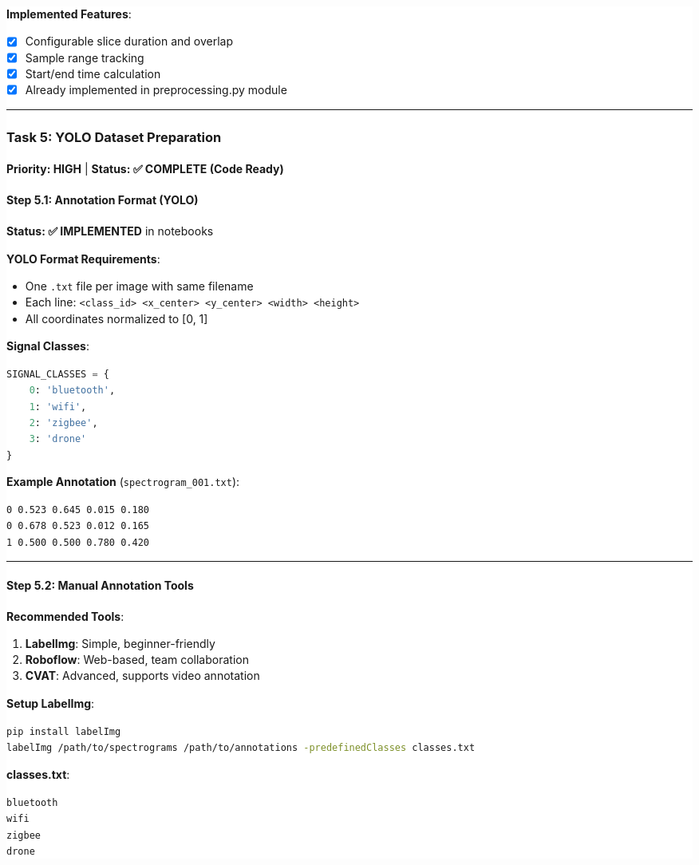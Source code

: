 **Implemented Features**:
- [x] Configurable slice duration and overlap
- [x] Sample range tracking
- [x] Start/end time calculation
- [x] Already implemented in preprocessing.py module

---

### Task 5: YOLO Dataset Preparation
**Priority: HIGH** | **Status: ✅ COMPLETE (Code Ready)**

#### Step 5.1: Annotation Format (YOLO)
**Status: ✅ IMPLEMENTED** in notebooks

**YOLO Format Requirements**:
- One `.txt` file per image with same filename
- Each line: `<class_id> <x_center> <y_center> <width> <height>`
- All coordinates normalized to [0, 1]

**Signal Classes**:
```python
SIGNAL_CLASSES = {
    0: 'bluetooth',
    1: 'wifi',
    2: 'zigbee',
    3: 'drone'
}
```

**Example Annotation** (`spectrogram_001.txt`):
```
0 0.523 0.645 0.015 0.180
0 0.678 0.523 0.012 0.165
1 0.500 0.500 0.780 0.420
```

---

#### Step 5.2: Manual Annotation Tools

**Recommended Tools**:
1. **LabelImg**: Simple, beginner-friendly
2. **Roboflow**: Web-based, team collaboration
3. **CVAT**: Advanced, supports video annotation

**Setup LabelImg**:
```bash
pip install labelImg
labelImg /path/to/spectrograms /path/to/annotations -predefinedClasses classes.txt
```

**classes.txt**:
```
bluetooth
wifi
zigbee
drone
```
